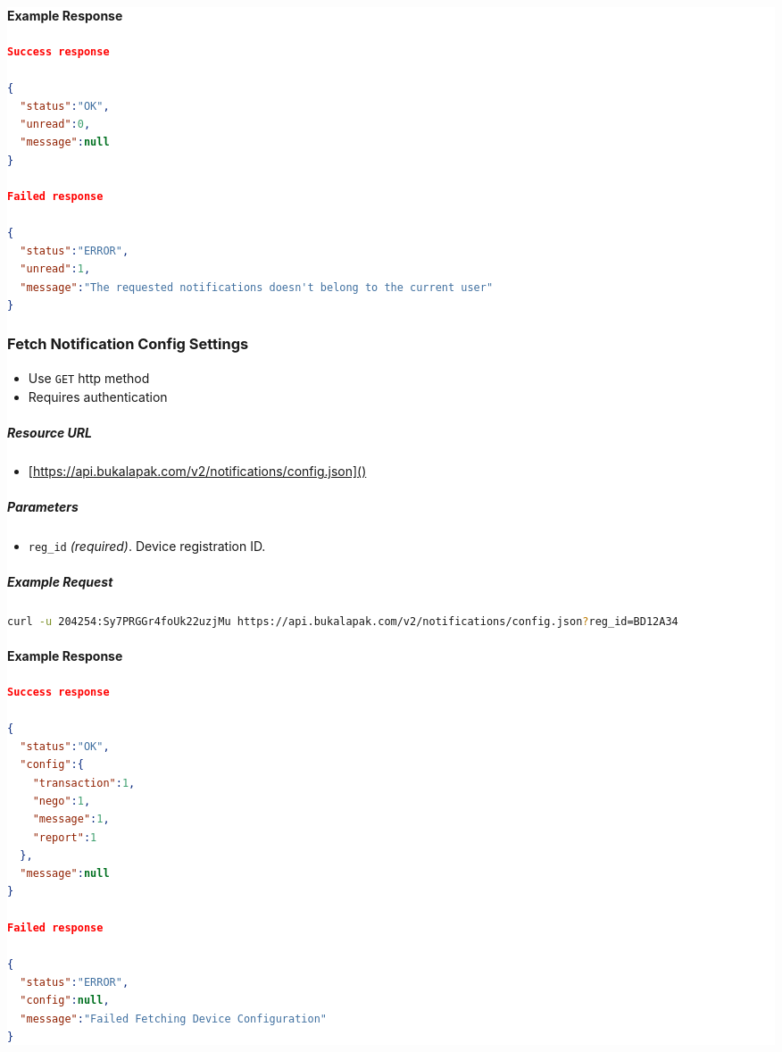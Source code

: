 #### Example Response
````json
Success response

{
  "status":"OK",
  "unread":0,
  "message":null
}

Failed response

{
  "status":"ERROR",
  "unread":1,
  "message":"The requested notifications doesn't belong to the current user"
}
````

### Fetch Notification Config Settings
+ Use `GET` http method
+ Requires authentication

##### Resource URL
+ [https://api.bukalapak.com/v2/notifications/config.json]()

##### Parameters
+ `reg_id` *(required)*. Device registration ID.

##### Example Request
````sh
curl -u 204254:Sy7PRGGr4foUk22uzjMu https://api.bukalapak.com/v2/notifications/config.json?reg_id=BD12A34

````

#### Example Response
````json
Success response

{
  "status":"OK",
  "config":{
    "transaction":1,
    "nego":1,
    "message":1,
    "report":1
  },
  "message":null
}

Failed response

{
  "status":"ERROR",
  "config":null,
  "message":"Failed Fetching Device Configuration"
}
````
